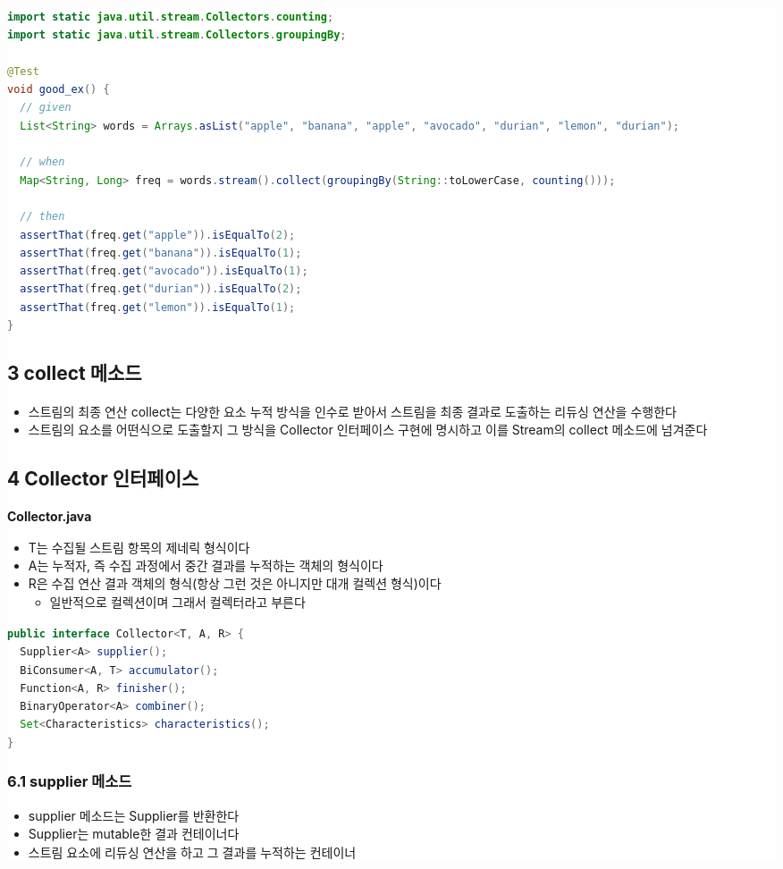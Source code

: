 ```java
import static java.util.stream.Collectors.counting;
import static java.util.stream.Collectors.groupingBy;

@Test
void good_ex() {
  // given
  List<String> words = Arrays.asList("apple", "banana", "apple", "avocado", "durian", "lemon", "durian");

  // when
  Map<String, Long> freq = words.stream().collect(groupingBy(String::toLowerCase, counting()));

  // then
  assertThat(freq.get("apple")).isEqualTo(2);
  assertThat(freq.get("banana")).isEqualTo(1);
  assertThat(freq.get("avocado")).isEqualTo(1);
  assertThat(freq.get("durian")).isEqualTo(2);
  assertThat(freq.get("lemon")).isEqualTo(1);
}
```



## 3 collect 메소드

* 스트림의 최종 연산 collect는 다양한 요소 누적 방식을 인수로 받아서 스트림을 최종 결과로 도출하는 리듀싱 연산을 수행한다
* 스트림의 요소를 어떤식으로 도출할지 그 방식을 Collector 인터페이스 구현에 명시하고 이를 Stream의 collect 메소드에 넘겨준다



## 4 Collector 인터페이스

**Collector.java**

* T는 수집될 스트림 항목의 제네릭 형식이다
* A는 누적자, 즉 수집 과정에서 중간 결과를 누적하는 객체의 형식이다
* R은 수집 연산 결과 객체의 형식(항상 그런 것은 아니지만 대개 컬렉션 형식)이다
  * 일반적으로 컬렉션이며 그래서 컬렉터라고 부른다


```java
public interface Collector<T, A, R> {
  Supplier<A> supplier();
  BiConsumer<A, T> accumulator();
  Function<A, R> finisher();
  BinaryOperator<A> combiner();
  Set<Characteristics> characteristics();
}
```



### 6.1 supplier 메소드

* supplier 메소드는 Supplier를 반환한다
* Supplier는 mutable한 결과 컨테이너다
* 스트림 요소에 리듀싱 연산을 하고 그 결과를 누적하는 컨테이너
